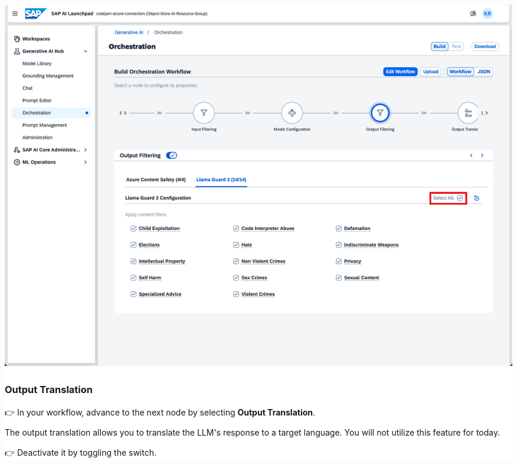 ![llama_content_filters](./assets/orchestration-10.png)

### Output Translation

👉 In your workflow, advance to the next node by selecting **Output Translation**.

The output translation allows you to translate the LLM's response to a target language. You will not utilize this feature for today.

👉 Deactivate it by toggling the switch.
